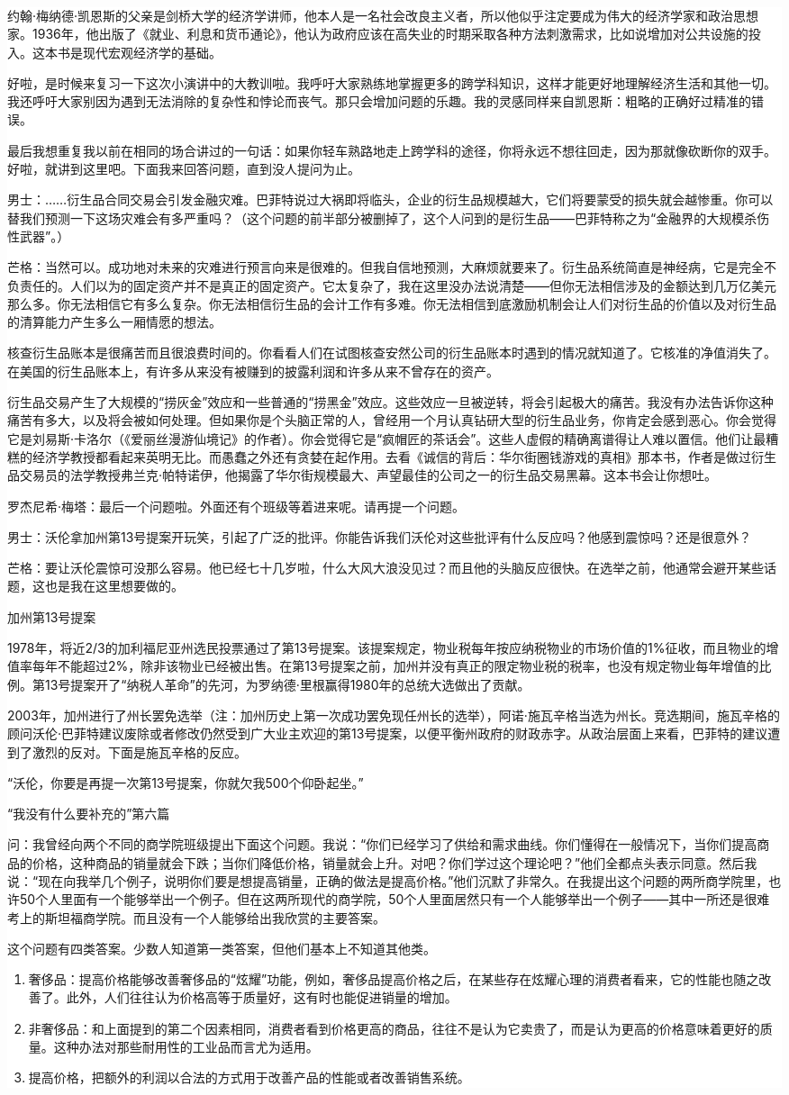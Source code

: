 约翰·梅纳德·凯恩斯的父亲是剑桥大学的经济学讲师，他本人是一名社会改良主义者，所以他似乎注定要成为伟大的经济学家和政治思想家。1936年，他出版了《就业、利息和货币通论》，他认为政府应该在高失业的时期采取各种方法刺激需求，比如说增加对公共设施的投入。这本书是现代宏观经济学的基础。



好啦，是时候来复习一下这次小演讲中的大教训啦。我呼吁大家熟练地掌握更多的跨学科知识，这样才能更好地理解经济生活和其他一切。我还呼吁大家别因为遇到无法消除的复杂性和悖论而丧气。那只会增加问题的乐趣。我的灵感同样来自凯恩斯：粗略的正确好过精准的错误。

最后我想重复我以前在相同的场合讲过的一句话：如果你轻车熟路地走上跨学科的途径，你将永远不想往回走，因为那就像砍断你的双手。好啦，就讲到这里吧。下面我来回答问题，直到没人提问为止。

男士：……衍生品合同交易会引发金融灾难。巴菲特说过大祸即将临头，企业的衍生品规模越大，它们将要蒙受的损失就会越惨重。你可以替我们预测一下这场灾难会有多严重吗？（这个问题的前半部分被删掉了，这个人问到的是衍生品——巴菲特称之为“金融界的大规模杀伤性武器”。）

芒格：当然可以。成功地对未来的灾难进行预言向来是很难的。但我自信地预测，大麻烦就要来了。衍生品系统简直是神经病，它是完全不负责任的。人们以为的固定资产并不是真正的固定资产。它太复杂了，我在这里没办法说清楚——但你无法相信涉及的金额达到几万亿美元那么多。你无法相信它有多么复杂。你无法相信衍生品的会计工作有多难。你无法相信到底激励机制会让人们对衍生品的价值以及对衍生品的清算能力产生多么一厢情愿的想法。

核查衍生品账本是很痛苦而且很浪费时间的。你看看人们在试图核查安然公司的衍生品账本时遇到的情况就知道了。它核准的净值消失了。在美国的衍生品账本上，有许多从来没有被赚到的披露利润和许多从来不曾存在的资产。

衍生品交易产生了大规模的“捞灰金”效应和一些普通的“捞黑金”效应。这些效应一旦被逆转，将会引起极大的痛苦。我没有办法告诉你这种痛苦有多大，以及将会被如何处理。但如果你是个头脑正常的人，曾经用一个月认真钻研大型的衍生品业务，你肯定会感到恶心。你会觉得它是刘易斯·卡洛尔（《爱丽丝漫游仙境记》的作者）。你会觉得它是“疯帽匠的茶话会”。这些人虚假的精确离谱得让人难以置信。他们让最糟糕的经济学教授都看起来英明无比。而愚蠢之外还有贪婪在起作用。去看《诚信的背后：华尔街圈钱游戏的真相》那本书，作者是做过衍生品交易员的法学教授弗兰克·帕特诺伊，他揭露了华尔街规模最大、声望最佳的公司之一的衍生品交易黑幕。这本书会让你想吐。

罗杰尼希·梅塔：最后一个问题啦。外面还有个班级等着进来呢。请再提一个问题。

男士：沃伦拿加州第13号提案开玩笑，引起了广泛的批评。你能告诉我们沃伦对这些批评有什么反应吗？他感到震惊吗？还是很意外？

芒格：要让沃伦震惊可没那么容易。他已经七十几岁啦，什么大风大浪没见过？而且他的头脑反应很快。在选举之前，他通常会避开某些话题，这也是我在这里想要做的。

加州第13号提案

1978年，将近2/3的加利福尼亚州选民投票通过了第13号提案。该提案规定，物业税每年按应纳税物业的市场价值的1%征收，而且物业的增值率每年不能超过2%，除非该物业已经被出售。在第13号提案之前，加州并没有真正的限定物业税的税率，也没有规定物业每年增值的比例。第13号提案开了“纳税人革命”的先河，为罗纳德·里根赢得1980年的总统大选做出了贡献。

2003年，加州进行了州长罢免选举（注：加州历史上第一次成功罢免现任州长的选举），阿诺·施瓦辛格当选为州长。竞选期间，施瓦辛格的顾问沃伦·巴菲特建议废除或者修改仍然受到广大业主欢迎的第13号提案，以便平衡州政府的财政赤字。从政治层面上来看，巴菲特的建议遭到了激烈的反对。下面是施瓦辛格的反应。





“沃伦，你要是再提一次第13号提案，你就欠我500个仰卧起坐。”





“我没有什么要补充的”第六篇





问：我曾经向两个不同的商学院班级提出下面这个问题。我说：“你们已经学习了供给和需求曲线。你们懂得在一般情况下，当你们提高商品的价格，这种商品的销量就会下跌；当你们降低价格，销量就会上升。对吧？你们学过这个理论吧？”他们全都点头表示同意。然后我说：“现在向我举几个例子，说明你们要是想提高销量，正确的做法是提高价格。”他们沉默了非常久。在我提出这个问题的两所商学院里，也许50个人里面有一个能够举出一个例子。但在这两所现代的商学院，50个人里面居然只有一个人能够举出一个例子——其中一所还是很难考上的斯坦福商学院。而且没有一个人能够给出我欣赏的主要答案。

这个问题有四类答案。少数人知道第一类答案，但他们基本上不知道其他类。

1. 奢侈品：提高价格能够改善奢侈品的“炫耀”功能，例如，奢侈品提高价格之后，在某些存在炫耀心理的消费者看来，它的性能也随之改善了。此外，人们往往认为价格高等于质量好，这有时也能促进销量的增加。

2. 非奢侈品：和上面提到的第二个因素相同，消费者看到价格更高的商品，往往不是认为它卖贵了，而是认为更高的价格意味着更好的质量。这种办法对那些耐用性的工业品而言尤为适用。

3. 提高价格，把额外的利润以合法的方式用于改善产品的性能或者改善销售系统。

